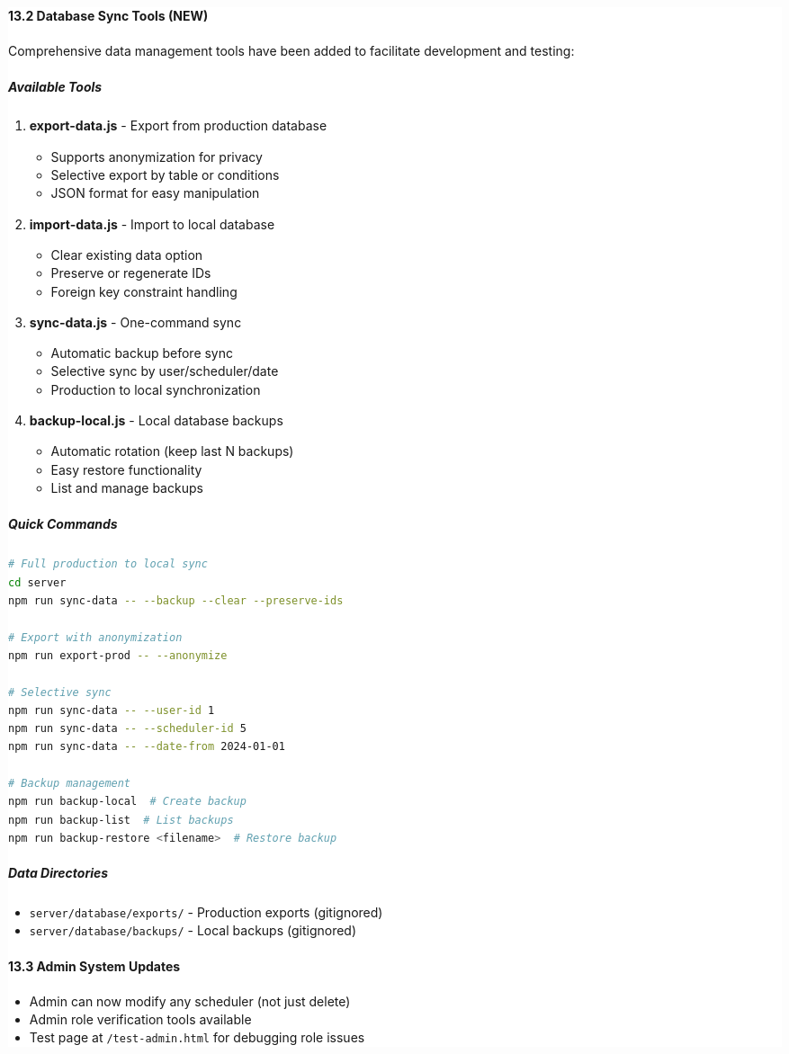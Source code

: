 #### 13.2 Database Sync Tools (NEW)
Comprehensive data management tools have been added to facilitate development and testing:

##### **Available Tools**
1. **export-data.js** - Export from production database
   - Supports anonymization for privacy
   - Selective export by table or conditions
   - JSON format for easy manipulation

2. **import-data.js** - Import to local database
   - Clear existing data option
   - Preserve or regenerate IDs
   - Foreign key constraint handling

3. **sync-data.js** - One-command sync
   - Automatic backup before sync
   - Selective sync by user/scheduler/date
   - Production to local synchronization

4. **backup-local.js** - Local database backups
   - Automatic rotation (keep last N backups)
   - Easy restore functionality
   - List and manage backups

##### **Quick Commands**
```bash
# Full production to local sync
cd server
npm run sync-data -- --backup --clear --preserve-ids

# Export with anonymization
npm run export-prod -- --anonymize

# Selective sync
npm run sync-data -- --user-id 1
npm run sync-data -- --scheduler-id 5
npm run sync-data -- --date-from 2024-01-01

# Backup management
npm run backup-local  # Create backup
npm run backup-list  # List backups
npm run backup-restore <filename>  # Restore backup
```

##### **Data Directories**
- `server/database/exports/` - Production exports (gitignored)
- `server/database/backups/` - Local backups (gitignored)

#### 13.3 Admin System Updates
- Admin can now modify any scheduler (not just delete)
- Admin role verification tools available
- Test page at `/test-admin.html` for debugging role issues

